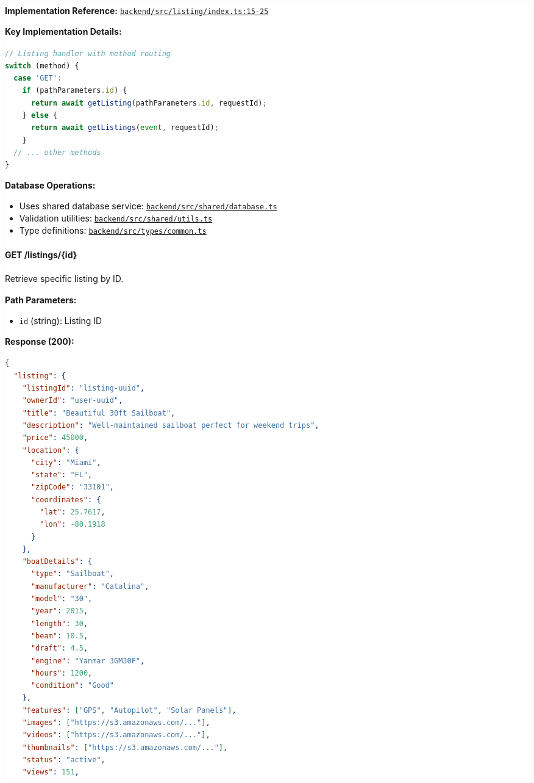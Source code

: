 **Implementation Reference:** [`backend/src/listing/index.ts:15-25`](../../backend/src/listing/index.ts#L15-L25)

**Key Implementation Details:**
```typescript
// Listing handler with method routing
switch (method) {
  case 'GET':
    if (pathParameters.id) {
      return await getListing(pathParameters.id, requestId);
    } else {
      return await getListings(event, requestId);
    }
  // ... other methods
}
```

**Database Operations:**
- Uses shared database service: [`backend/src/shared/database.ts`](frontend/src/../../backend/src/shared/database.ts)
- Validation utilities: [`backend/src/shared/utils.ts`](frontend/src/../../backend/src/shared/utils.ts)
- Type definitions: [`backend/src/types/common.ts`](frontend/src/../../backend/src/types/common.ts)

#### GET /listings/{id}
Retrieve specific listing by ID.

**Path Parameters:**
- `id` (string): Listing ID

**Response (200):**
```json
{
  "listing": {
    "listingId": "listing-uuid",
    "ownerId": "user-uuid",
    "title": "Beautiful 30ft Sailboat",
    "description": "Well-maintained sailboat perfect for weekend trips",
    "price": 45000,
    "location": {
      "city": "Miami",
      "state": "FL",
      "zipCode": "33101",
      "coordinates": {
        "lat": 25.7617,
        "lon": -80.1918
      }
    },
    "boatDetails": {
      "type": "Sailboat",
      "manufacturer": "Catalina",
      "model": "30",
      "year": 2015,
      "length": 30,
      "beam": 10.5,
      "draft": 4.5,
      "engine": "Yanmar 3GM30F",
      "hours": 1200,
      "condition": "Good"
    },
    "features": ["GPS", "Autopilot", "Solar Panels"],
    "images": ["https://s3.amazonaws.com/..."],
    "videos": ["https://s3.amazonaws.com/..."],
    "thumbnails": ["https://s3.amazonaws.com/..."],
    "status": "active",
    "views": 151,
```